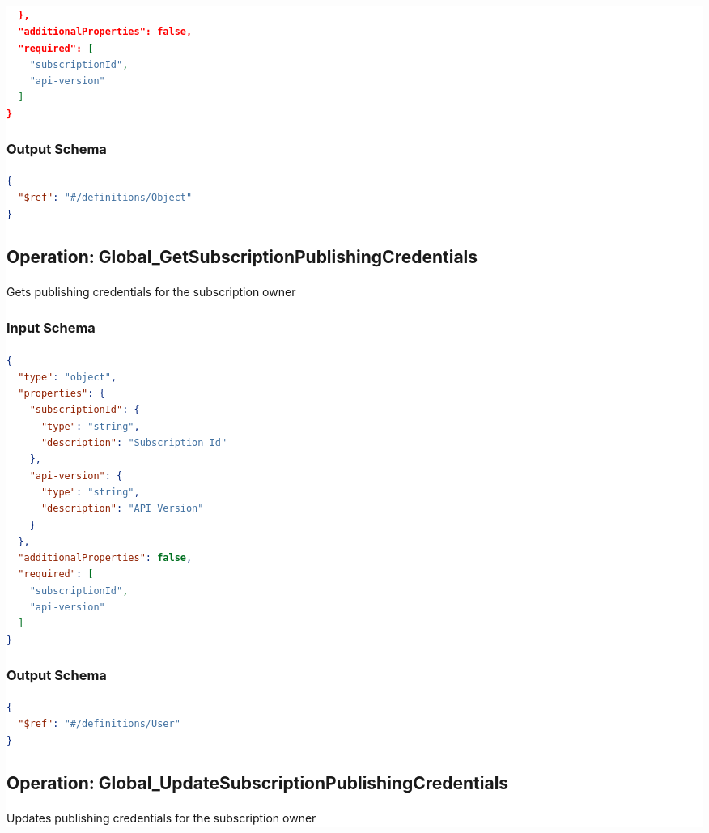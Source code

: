 ```json
  },
  "additionalProperties": false,
  "required": [
    "subscriptionId",
    "api-version"
  ]
}
```
### Output Schema
```json
{
  "$ref": "#/definitions/Object"
}
```
## Operation: Global_GetSubscriptionPublishingCredentials
Gets publishing credentials for the subscription owner

### Input Schema
```json
{
  "type": "object",
  "properties": {
    "subscriptionId": {
      "type": "string",
      "description": "Subscription Id"
    },
    "api-version": {
      "type": "string",
      "description": "API Version"
    }
  },
  "additionalProperties": false,
  "required": [
    "subscriptionId",
    "api-version"
  ]
}
```
### Output Schema
```json
{
  "$ref": "#/definitions/User"
}
```
## Operation: Global_UpdateSubscriptionPublishingCredentials
Updates publishing credentials for the subscription owner
